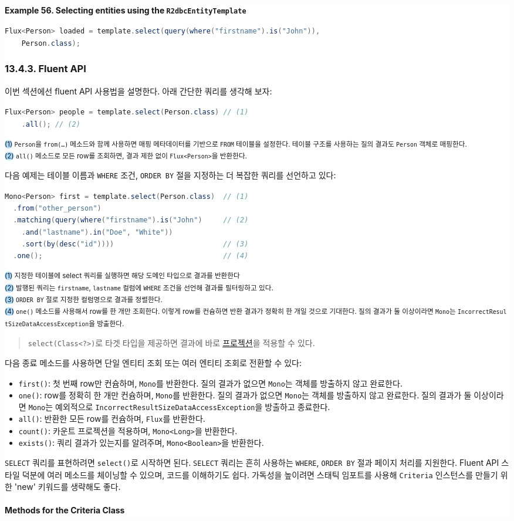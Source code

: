 **Example 56. Selecting entities using the `R2dbcEntityTemplate`**

```java
Flux<Person> loaded = template.select(query(where("firstname").is("John")),
    Person.class);
```

### 13.4.3. Fluent API

이번 섹션에선 fluent API 사용법을 설명한다. 아래 간단한 쿼리를 생각해 보자:

```java
Flux<Person> people = template.select(Person.class) // (1)
    .all(); // (2)
```
<small><span style="background-color: #a9dcfc; border-radius: 50px;">(1)</span> `Person`을 `from(…)` 메소드와 함께 사용하면 매핑 메타데이터를 기반으로 `FROM` 테이블을 설정한다. 테이블 구조를 사용하는 질의 결과도 `Person` 객체로 매핑한다.</small><br>
<small><span style="background-color: #a9dcfc; border-radius: 50px;">(2)</span> `all()` 메소드로 모든 row를 조회하면, 결과 제한 없이 `Flux<Person>`을 반환한다.</small>

다음 예제는 테이블 이름과 `WHERE` 조건, `ORDER BY` 절을 지정하는 더 복잡한 쿼리를 선언하고 있다:

```java
Mono<Person> first = template.select(Person.class)  // (1)
  .from("other_person")
  .matching(query(where("firstname").is("John")     // (2)
    .and("lastname").in("Doe", "White"))
    .sort(by(desc("id"))))                          // (3)
  .one();                                           // (4)
```
<small><span style="background-color: #a9dcfc; border-radius: 50px;">(1)</span> 지정한 테이블에 select 쿼리를 실행하면 해당 도메인 타입으로 결과를 반환한다</small><br>
<small><span style="background-color: #a9dcfc; border-radius: 50px;">(2)</span> 발행된 쿼리는 `firstname`, `lastname` 컬럼에 `WHERE` 조건을 선언해 결과를 필터링하고 있다.</small><br>
<small><span style="background-color: #a9dcfc; border-radius: 50px;">(3)</span> `ORDER BY` 절로 지정한 컬럼명으로 결과를 정렬한다.</small><br>
<small><span style="background-color: #a9dcfc; border-radius: 50px;">(4)</span> `one()` 메소드를 사용해서 row를 한 개만 조회한다. 이렇게 row를 컨슘하면 반환 결과가 정확히 한 개일 것으로 기대한다. 질의 결과가 둘 이상이라면 `Mono`는 `IncorrectResultSizeDataAccessException`을 방출한다.</small>

> `select(Class<?>)`로 타겟 타입을 제공하면 결과에 바로 [프로젝션](../r2dbcrepositories#1426-projections)을 적용할 수 있다.

다음 종료 메소드를 사용하면 단일 엔티티 조회 또는 여러 엔티티 조회로 전환할 수 있다:

- `first()`: 첫 번째 row만 컨슘하며, `Mono`를 반환한다. 질의 결과가 없으면 `Mono`는 객체를 방출하지 않고 완료한다.
- `one()`: row를 정확히 한 개만 컨슘하며, `Mono`를 반환한다. 질의 결과가 없으면 `Mono`는 객체를 방출하지 않고 완료한다. 질의 결과가 둘 이상이라면 `Mono`는 예외적으로 `IncorrectResultSizeDataAccessException`을 방출하고 종료한다.
- `all()`: 반환한 모든 row를 컨슘하며, `Flux`를 반환한다.
- `count()`: 카운트 프로젝션을 적용하며, `Mono<Long>`을 반환한다.
- `exists()`: 쿼리 결과가 있는지를 알려주며, `Mono<Boolean>`을 반환한다.

`SELECT` 쿼리를 표현하려면 `select()`로 시작하면 된다. `SELECT` 쿼리는 흔히 사용하는 `WHERE`, `ORDER BY` 절과 페이지 처리를 지원한다. Fluent API 스타일 덕분에 여러 메소드를 체이닝할 수 있으며, 코드를 이해하기도 쉽다. 가독성을 높이려면 스태틱 임포트를 사용해 `Criteria` 인스턴스를 만들기 위한 'new' 키워드를 생략해도 좋다.

#### Methods for the Criteria Class
